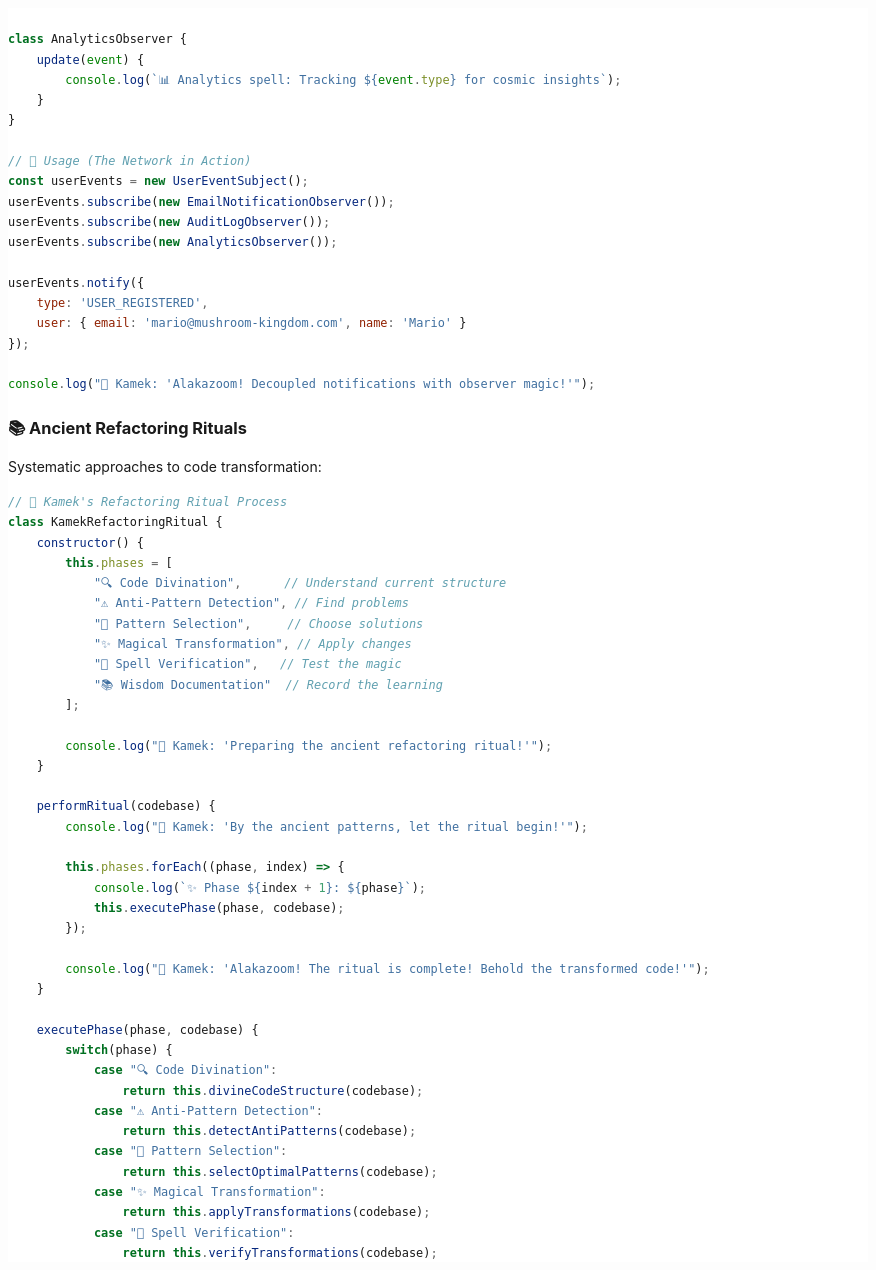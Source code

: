 ```javascript

class AnalyticsObserver {
    update(event) {
        console.log(`📊 Analytics spell: Tracking ${event.type} for cosmic insights`);
    }
}

// 🔮 Usage (The Network in Action)
const userEvents = new UserEventSubject();
userEvents.subscribe(new EmailNotificationObserver());
userEvents.subscribe(new AuditLogObserver());
userEvents.subscribe(new AnalyticsObserver());

userEvents.notify({
    type: 'USER_REGISTERED',
    user: { email: 'mario@mushroom-kingdom.com', name: 'Mario' }
});

console.log("🌟 Kamek: 'Alakazoom! Decoupled notifications with observer magic!'");
```

### 📚 **Ancient Refactoring Rituals**
Systematic approaches to code transformation:

```javascript
// 🔮 Kamek's Refactoring Ritual Process
class KamekRefactoringRitual {
    constructor() {
        this.phases = [
            "🔍 Code Divination",      // Understand current structure
            "⚠️ Anti-Pattern Detection", // Find problems
            "🌟 Pattern Selection",     // Choose solutions
            "✨ Magical Transformation", // Apply changes
            "🧪 Spell Verification",   // Test the magic
            "📚 Wisdom Documentation"  // Record the learning
        ];
        
        console.log("🔮 Kamek: 'Preparing the ancient refactoring ritual!'");
    }
    
    performRitual(codebase) {
        console.log("🌟 Kamek: 'By the ancient patterns, let the ritual begin!'");
        
        this.phases.forEach((phase, index) => {
            console.log(`✨ Phase ${index + 1}: ${phase}`);
            this.executePhase(phase, codebase);
        });
        
        console.log("🎉 Kamek: 'Alakazoom! The ritual is complete! Behold the transformed code!'");
    }
    
    executePhase(phase, codebase) {
        switch(phase) {
            case "🔍 Code Divination":
                return this.divineCodeStructure(codebase);
            case "⚠️ Anti-Pattern Detection":
                return this.detectAntiPatterns(codebase);
            case "🌟 Pattern Selection":
                return this.selectOptimalPatterns(codebase);
            case "✨ Magical Transformation":
                return this.applyTransformations(codebase);
            case "🧪 Spell Verification":
                return this.verifyTransformations(codebase);
```